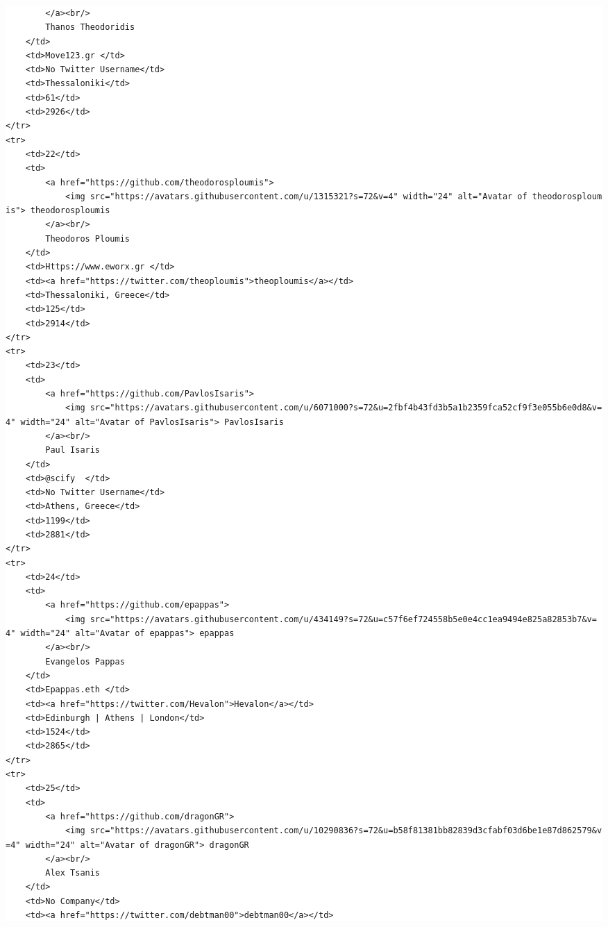 			</a><br/>
			Thanos Theodoridis
		</td>
		<td>Move123.gr </td>
		<td>No Twitter Username</td>
		<td>Thessaloniki</td>
		<td>61</td>
		<td>2926</td>
	</tr>
	<tr>
		<td>22</td>
		<td>
			<a href="https://github.com/theodorosploumis">
				<img src="https://avatars.githubusercontent.com/u/1315321?s=72&v=4" width="24" alt="Avatar of theodorosploumis"> theodorosploumis
			</a><br/>
			Theodoros Ploumis
		</td>
		<td>Https://www.eworx.gr </td>
		<td><a href="https://twitter.com/theoploumis">theoploumis</a></td>
		<td>Thessaloniki, Greece</td>
		<td>125</td>
		<td>2914</td>
	</tr>
	<tr>
		<td>23</td>
		<td>
			<a href="https://github.com/PavlosIsaris">
				<img src="https://avatars.githubusercontent.com/u/6071000?s=72&u=2fbf4b43fd3b5a1b2359fca52cf9f3e055b6e0d8&v=4" width="24" alt="Avatar of PavlosIsaris"> PavlosIsaris
			</a><br/>
			Paul Isaris
		</td>
		<td>@scify  </td>
		<td>No Twitter Username</td>
		<td>Athens, Greece</td>
		<td>1199</td>
		<td>2881</td>
	</tr>
	<tr>
		<td>24</td>
		<td>
			<a href="https://github.com/epappas">
				<img src="https://avatars.githubusercontent.com/u/434149?s=72&u=c57f6ef724558b5e0e4cc1ea9494e825a82853b7&v=4" width="24" alt="Avatar of epappas"> epappas
			</a><br/>
			Evangelos Pappas
		</td>
		<td>Epappas.eth </td>
		<td><a href="https://twitter.com/Hevalon">Hevalon</a></td>
		<td>Edinburgh | Athens | London</td>
		<td>1524</td>
		<td>2865</td>
	</tr>
	<tr>
		<td>25</td>
		<td>
			<a href="https://github.com/dragonGR">
				<img src="https://avatars.githubusercontent.com/u/10290836?s=72&u=b58f81381bb82839d3cfabf03d6be1e87d862579&v=4" width="24" alt="Avatar of dragonGR"> dragonGR
			</a><br/>
			Alex Tsanis
		</td>
		<td>No Company</td>
		<td><a href="https://twitter.com/debtman00">debtman00</a></td>